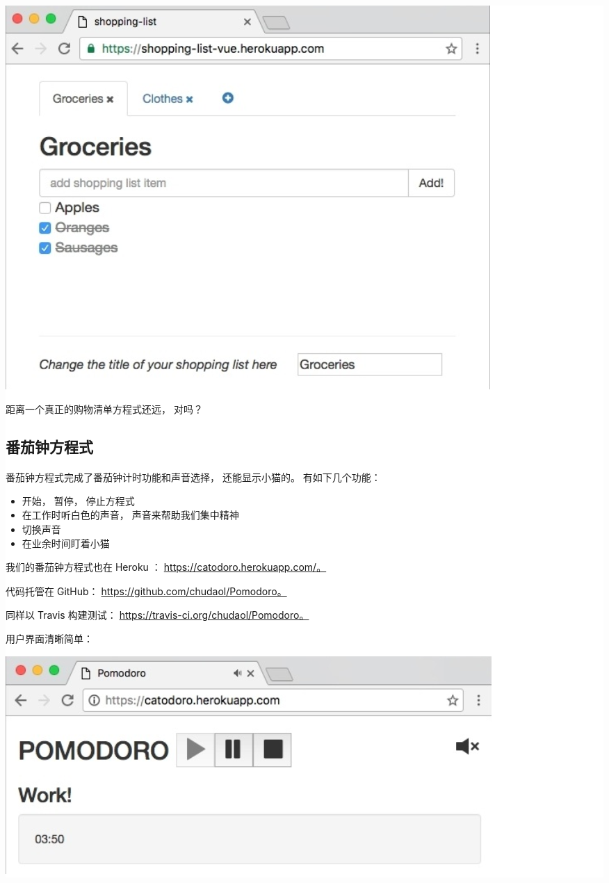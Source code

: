 ![](imgs/9-2.png)

距离一个真正的购物清单方程式还远， 对吗？


## 番茄钟方程式

番茄钟方程式完成了番茄钟计时功能和声音选择， 还能显示小猫的。 有如下几个功能：

* 开始， 暂停， 停止方程式
* 在工作时听白色的声音， 声音来帮助我们集中精神
* 切换声音
* 在业余时间盯着小猫

我们的番茄钟方程式也在 Heroku ： https://catodoro.herokuapp.com/。

代码托管在 GitHub： https://github.com/chudaol/Pomodoro。

同样以 Travis 构建测试： https://travis-ci.org/chudaol/Pomodoro。

用户界面清晰简单：

![](imgs/9-3.png)